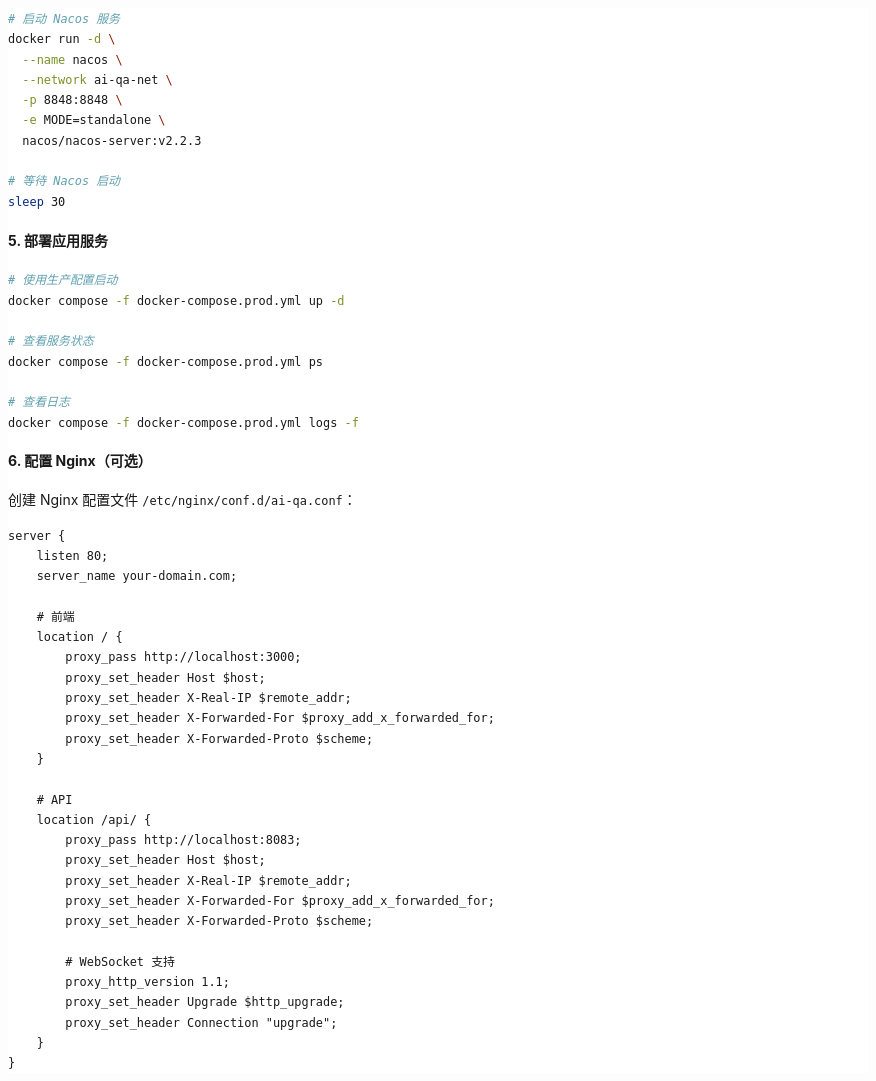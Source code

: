```bash
# 启动 Nacos 服务
docker run -d \
  --name nacos \
  --network ai-qa-net \
  -p 8848:8848 \
  -e MODE=standalone \
  nacos/nacos-server:v2.2.3

# 等待 Nacos 启动
sleep 30
```

#### 5. 部署应用服务

```bash
# 使用生产配置启动
docker compose -f docker-compose.prod.yml up -d

# 查看服务状态
docker compose -f docker-compose.prod.yml ps

# 查看日志
docker compose -f docker-compose.prod.yml logs -f
```

#### 6. 配置 Nginx（可选）

创建 Nginx 配置文件 `/etc/nginx/conf.d/ai-qa.conf`：

```nginx
server {
    listen 80;
    server_name your-domain.com;

    # 前端
    location / {
        proxy_pass http://localhost:3000;
        proxy_set_header Host $host;
        proxy_set_header X-Real-IP $remote_addr;
        proxy_set_header X-Forwarded-For $proxy_add_x_forwarded_for;
        proxy_set_header X-Forwarded-Proto $scheme;
    }

    # API
    location /api/ {
        proxy_pass http://localhost:8083;
        proxy_set_header Host $host;
        proxy_set_header X-Real-IP $remote_addr;
        proxy_set_header X-Forwarded-For $proxy_add_x_forwarded_for;
        proxy_set_header X-Forwarded-Proto $scheme;

        # WebSocket 支持
        proxy_http_version 1.1;
        proxy_set_header Upgrade $http_upgrade;
        proxy_set_header Connection "upgrade";
    }
}
```
